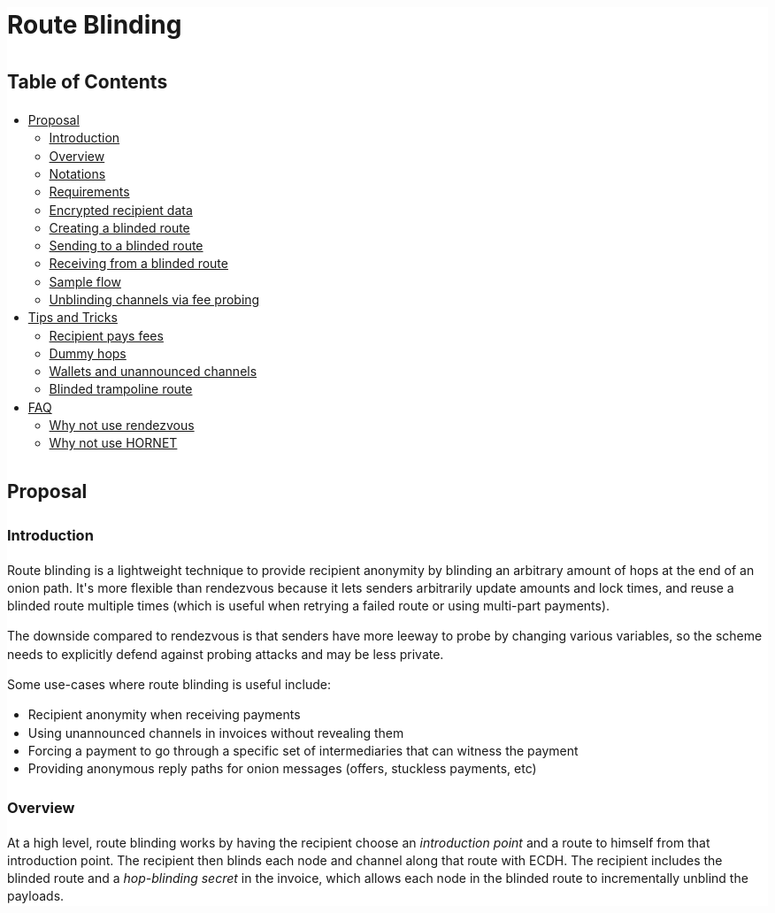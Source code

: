 # Route Blinding

## Table of Contents

* [Proposal](#proposal)
  * [Introduction](#introduction)
  * [Overview](#overview)
  * [Notations](#notations)
  * [Requirements](#requirements)
  * [Encrypted recipient data](#encrypted-recipient-data)
  * [Creating a blinded route](#creating-a-blinded-route)
  * [Sending to a blinded route](#sending-to-a-blinded-route)
  * [Receiving from a blinded route](#receiving-from-a-blinded-route)
  * [Sample flow](#sample-flow)
  * [Unblinding channels via fee probing](#unblinding-channels-via-fee-probing)
* [Tips and Tricks](#tips-and-tricks)
  * [Recipient pays fees](#recipient-pays-fees)
  * [Dummy hops](#dummy-hops)
  * [Wallets and unannounced channels](#wallets-and-unannounced-channels)
  * [Blinded trampoline route](#blinded-trampoline-route)
* [FAQ](#faq)
  * [Why not use rendezvous](#why-not-use-rendezvous)
  * [Why not use HORNET](#why-not-use-hornet)

## Proposal

### Introduction

Route blinding is a lightweight technique to provide recipient anonymity by blinding an arbitrary
amount of hops at the end of an onion path. It's more flexible than rendezvous because it lets
senders arbitrarily update amounts and lock times, and reuse a blinded route multiple times (which
is useful when retrying a failed route or using multi-part payments).

The downside compared to rendezvous is that senders have more leeway to probe by changing various
variables, so the scheme needs to explicitly defend against probing attacks and may be less private.

Some use-cases where route blinding is useful include:

* Recipient anonymity when receiving payments
* Using unannounced channels in invoices without revealing them
* Forcing a payment to go through a specific set of intermediaries that can witness the payment
* Providing anonymous reply paths for onion messages (offers, stuckless payments, etc)

### Overview

At a high level, route blinding works by having the recipient choose an _introduction point_ and a
route to himself from that introduction point. The recipient then blinds each node and channel
along that route with ECDH. The recipient includes the blinded route and a _hop-blinding secret_ in
the invoice, which allows each node in the blinded route to incrementally unblind the payloads.
